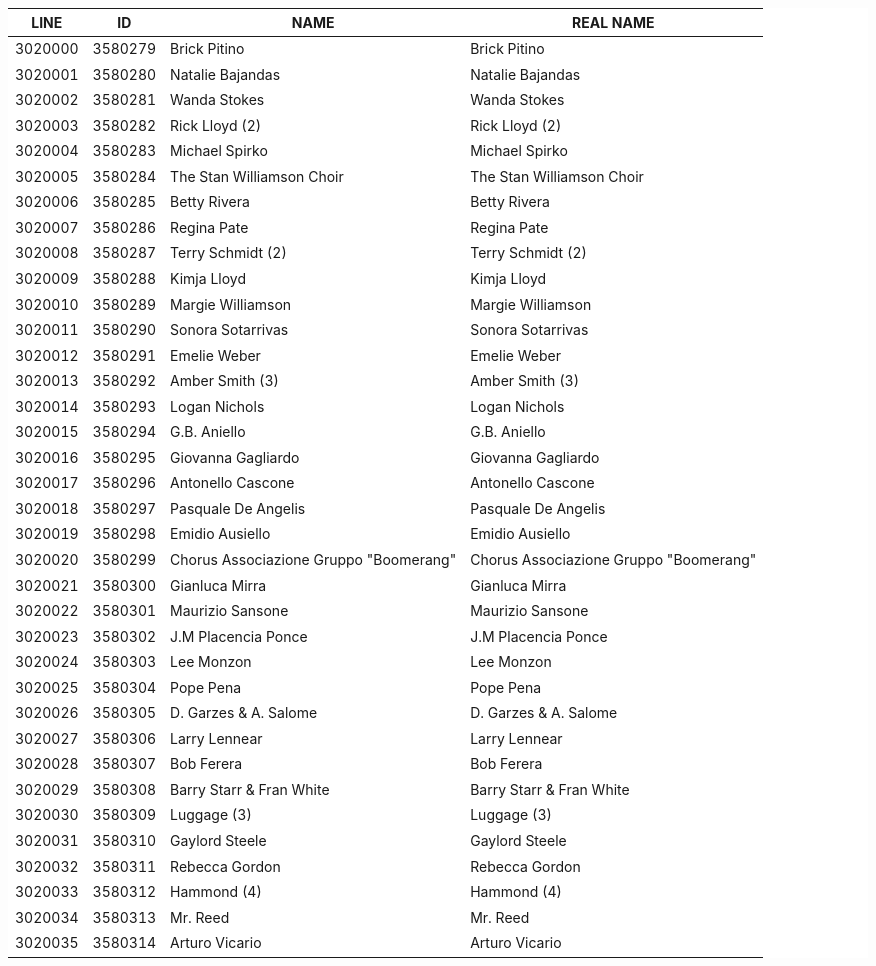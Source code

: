 | LINE   | ID        | NAME      | REAL NAME  |
| ------ | --------- | --------- | ---------- |
| 3020000 | 3580279 | Brick Pitino | Brick Pitino |
| 3020001 | 3580280 | Natalie Bajandas | Natalie Bajandas |
| 3020002 | 3580281 | Wanda Stokes | Wanda Stokes |
| 3020003 | 3580282 | Rick Lloyd (2) | Rick Lloyd (2) |
| 3020004 | 3580283 | Michael Spirko | Michael Spirko |
| 3020005 | 3580284 | The Stan Williamson Choir | The Stan Williamson Choir |
| 3020006 | 3580285 | Betty Rivera | Betty Rivera |
| 3020007 | 3580286 | Regina Pate | Regina Pate |
| 3020008 | 3580287 | Terry Schmidt (2) | Terry Schmidt (2) |
| 3020009 | 3580288 | Kimja Lloyd | Kimja Lloyd |
| 3020010 | 3580289 | Margie Williamson | Margie Williamson |
| 3020011 | 3580290 | Sonora Sotarrivas | Sonora Sotarrivas |
| 3020012 | 3580291 | Emelie Weber | Emelie Weber |
| 3020013 | 3580292 | Amber Smith (3) | Amber Smith (3) |
| 3020014 | 3580293 | Logan Nichols | Logan Nichols |
| 3020015 | 3580294 | G.B. Aniello | G.B. Aniello |
| 3020016 | 3580295 | Giovanna Gagliardo | Giovanna Gagliardo |
| 3020017 | 3580296 | Antonello Cascone | Antonello Cascone |
| 3020018 | 3580297 | Pasquale De Angelis | Pasquale De Angelis |
| 3020019 | 3580298 | Emidio Ausiello | Emidio Ausiello |
| 3020020 | 3580299 | Chorus Associazione Gruppo "Boomerang" | Chorus Associazione Gruppo "Boomerang" |
| 3020021 | 3580300 | Gianluca Mirra | Gianluca Mirra |
| 3020022 | 3580301 | Maurizio Sansone | Maurizio Sansone |
| 3020023 | 3580302 | J.M Placencia Ponce | J.M Placencia Ponce |
| 3020024 | 3580303 | Lee Monzon | Lee Monzon |
| 3020025 | 3580304 | Pope Pena | Pope Pena |
| 3020026 | 3580305 | D. Garzes & A. Salome | D. Garzes & A. Salome |
| 3020027 | 3580306 | Larry Lennear | Larry Lennear |
| 3020028 | 3580307 | Bob Ferera | Bob Ferera |
| 3020029 | 3580308 | Barry Starr & Fran White | Barry Starr & Fran White |
| 3020030 | 3580309 | Luggage (3) | Luggage (3) |
| 3020031 | 3580310 | Gaylord Steele | Gaylord Steele |
| 3020032 | 3580311 | Rebecca Gordon | Rebecca Gordon |
| 3020033 | 3580312 | Hammond (4) | Hammond (4) |
| 3020034 | 3580313 | Mr. Reed | Mr. Reed |
| 3020035 | 3580314 | Arturo Vicario | Arturo Vicario |